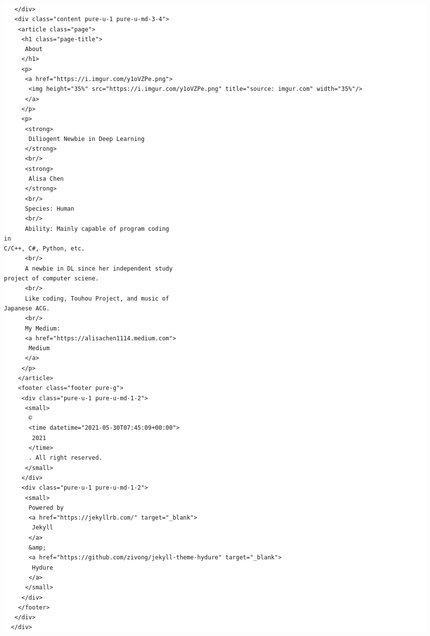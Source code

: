        </div>
       <div class="content pure-u-1 pure-u-md-3-4">
        <article class="page">
         <h1 class="page-title">
          About
         </h1>
         <p>
          <a href="https://i.imgur.com/y1oVZPe.png">
           <img height="35%" src="https://i.imgur.com/y1oVZPe.png" title="source: imgur.com" width="35%"/>
          </a>
         </p>
         <p>
          <strong>
           Diliogent Newbie in Deep Learning
          </strong>
          <br/>
          <strong>
           Alisa Chen
          </strong>
          <br/>
          Species: Human
          <br/>
          Ability: Mainly capable of program coding 
    in 
    C/C++, C#, Python, etc.
          <br/>
          A newbie in DL since her independent study 
    project of computer sciene.
          <br/>
          Like coding, Touhou Project, and music of 
    Japanese ACG.
          <br/>
          My Medium:
          <a href="https://alisachen1114.medium.com">
           Medium
          </a>
         </p>
        </article>
        <footer class="footer pure-g">
         <div class="pure-u-1 pure-u-md-1-2">
          <small>
           ©
           <time datetime="2021-05-30T07:45:09+00:00">
            2021
           </time>
           . All right reserved.
          </small>
         </div>
         <div class="pure-u-1 pure-u-md-1-2">
          <small>
           Powered by
           <a href="https://jekyllrb.com/" target="_blank">
            Jekyll
           </a>
           &amp;
           <a href="https://github.com/zivong/jekyll-theme-hydure" target="_blank">
            Hydure
           </a>
          </small>
         </div>
        </footer>
       </div>
      </div>